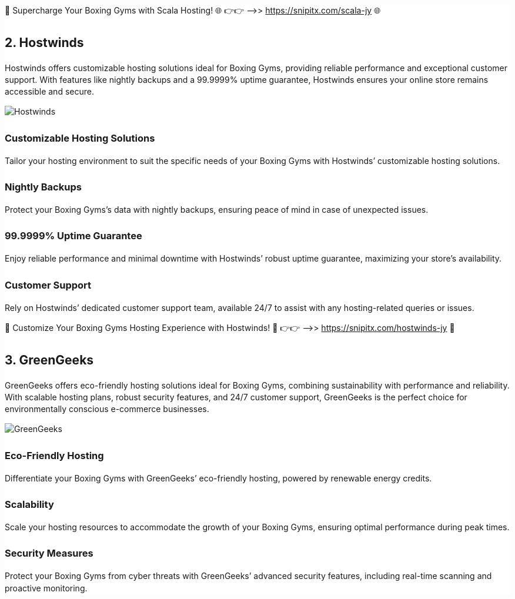 🚀 Supercharge Your Boxing Gyms with Scala Hosting! 🌐
👉👉 -->> https://snipitx.com/scala-jy 🌐

## 2. Hostwinds

Hostwinds offers customizable hosting solutions ideal for Boxing Gyms, providing reliable performance and exceptional customer support. With features like nightly backups and a 99.9999% uptime guarantee, Hostwinds ensures your online store remains accessible and secure.

![Hostwinds](https://i.imgur.com/53aSNXx.jpeg "Hostwinds Hosting")

### Customizable Hosting Solutions
Tailor your hosting environment to suit the specific needs of your Boxing Gyms with Hostwinds’ customizable hosting solutions.

### Nightly Backups
Protect your Boxing Gyms’s data with nightly backups, ensuring peace of mind in case of unexpected issues.

### 99.9999% Uptime Guarantee
Enjoy reliable performance and minimal downtime with Hostwinds’ robust uptime guarantee, maximizing your store’s availability.

### Customer Support
Rely on Hostwinds’ dedicated customer support team, available 24/7 to assist with any hosting-related queries or issues.

🌟 Customize Your Boxing Gyms Hosting Experience with Hostwinds! 🚀
👉👉 -->> https://snipitx.com/hostwinds-jy 🚀


## 3. GreenGeeks

GreenGeeks offers eco-friendly hosting solutions ideal for Boxing Gyms, combining sustainability with performance and reliability. With scalable hosting plans, robust security features, and 24/7 customer support, GreenGeeks is the perfect choice for environmentally conscious e-commerce businesses.

![GreenGeeks](https://i.imgur.com/eEwuntu.jpg "GreenGeeks Hosting")

### Eco-Friendly Hosting
Differentiate your Boxing Gyms with GreenGeeks’ eco-friendly hosting, powered by renewable energy credits.

### Scalability
Scale your hosting resources to accommodate the growth of your Boxing Gyms, ensuring optimal performance during peak times.

### Security Measures
Protect your Boxing Gyms from cyber threats with GreenGeeks’ advanced security features, including real-time scanning and proactive monitoring.
